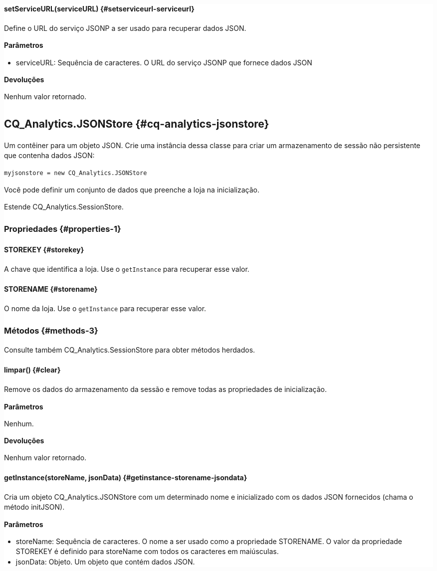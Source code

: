 #### setServiceURL(serviceURL) {#setserviceurl-serviceurl}

Define o URL do serviço JSONP a ser usado para recuperar dados JSON.

**Parâmetros**

* serviceURL: Sequência de caracteres. O URL do serviço JSONP que fornece dados JSON

**Devoluções**

Nenhum valor retornado.

## CQ_Analytics.JSONStore {#cq-analytics-jsonstore}

Um contêiner para um objeto JSON. Crie uma instância dessa classe para criar um armazenamento de sessão não persistente que contenha dados JSON:

`myjsonstore = new CQ_Analytics.JSONStore`

Você pode definir um conjunto de dados que preenche a loja na inicialização.

Estende CQ_Analytics.SessionStore.

### Propriedades {#properties-1}

#### STOREKEY {#storekey}

A chave que identifica a loja. Use o `getInstance` para recuperar esse valor.

#### STORENAME {#storename}

O nome da loja. Use o `getInstance` para recuperar esse valor.

### Métodos {#methods-3}

Consulte também CQ_Analytics.SessionStore para obter métodos herdados.

#### limpar() {#clear}

Remove os dados do armazenamento da sessão e remove todas as propriedades de inicialização.

**Parâmetros**

Nenhum.

**Devoluções**

Nenhum valor retornado.

#### getInstance(storeName, jsonData) {#getinstance-storename-jsondata}

Cria um objeto CQ_Analytics.JSONStore com um determinado nome e inicializado com os dados JSON fornecidos (chama o método initJSON).

**Parâmetros**

* storeName: Sequência de caracteres. O nome a ser usado como a propriedade STORENAME. O valor da propriedade STOREKEY é definido para storeName com todos os caracteres em maiúsculas.
* jsonData: Objeto. Um objeto que contém dados JSON.
